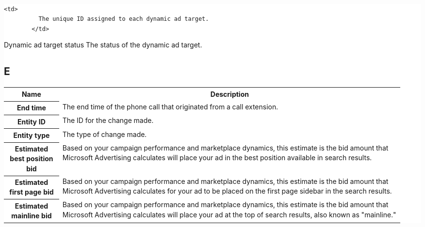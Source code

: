     <td>
              The unique ID assigned to each dynamic ad target.
            </td>
  </tr>
  <tr>
    <th scope="row" style="background: transparent">Dynamic ad target status</th>
    <td>
              The status of the dynamic ad target.
            </td>
  </tr>
</table>

## E
<table style="width:95%">
  <tr>
    <th scope="col">
            Name
          </th>
    <th scope="col">
            Description
          </th>
  </tr>
  <tr>
    <th scope="row" style="background: transparent">End time</th>
    <td>
              The end time of the phone call that originated from a call extension.
            </td>
  </tr>
  <tr>
    <th scope="row" style="background: transparent">Entity ID</th>
    <td>
              The ID for the change made.
            </td>
  </tr>
  <tr>
    <th scope="row" style="background: transparent">Entity type</th>
    <td>
              The type of change made.
            </td>
  </tr>
  <tr>
    <th scope="row" style="background: transparent">Estimated best position bid</th>
    <td>
              Based on your campaign performance and marketplace dynamics, this estimate is the bid amount that Microsoft Advertising calculates will place your ad in the best position available in search results.
            </td>
  </tr>
  <tr>
    <th scope="row" style="background: transparent">Estimated first page bid</th>
    <td>
              Based on your campaign performance and marketplace dynamics, this estimate is the bid amount that Microsoft Advertising calculates for your ad to be placed on the first page sidebar in the search results.
            </td>
  </tr>
  <tr>
    <th scope="row" style="background: transparent">Estimated mainline bid</th>
    <td>
              Based on your campaign performance and marketplace dynamics, this estimate is the bid amount that Microsoft Advertising calculates will place your ad at the top of search results, also known as "mainline."
            </td>
  </tr>